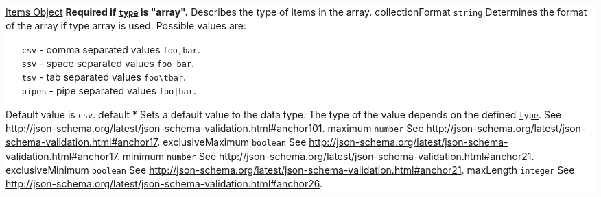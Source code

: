 <td align="center"><a href="#itemsObject">Items Object</a></td>
<td>
<strong>Required if <a href="#itemsType"><code>type</code></a> is "array".</strong> Describes the type of items in the array.</td>
</tr>
<tr>
<td>
<a name="user-content-itemsCollectionFormat"></a>collectionFormat</td>
<td align="center"><code>string</code></td>
<td>Determines the format of the array if type array is used. Possible values are: <ul class="task-list">
<li>
<code>csv</code> - comma separated values <code>foo,bar</code>. </li>
<li>
<code>ssv</code> - space separated values <code>foo bar</code>. </li>
<li>
<code>tsv</code> - tab separated values <code>foo\tbar</code>. </li>
<li>
<code>pipes</code> - pipe separated values <code>foo|bar</code>. </li>
</ul> Default value is <code>csv</code>.</td>
</tr>
<tr>
<td>
<a name="user-content-itemsDefault"></a>default</td>
<td align="center">*</td>
<td>Sets a default value to the data type. The type of the value depends on the defined <a href="#itemsType"><code>type</code></a>. See <a href="http://json-schema.org/latest/json-schema-validation.html#anchor101">http://json-schema.org/latest/json-schema-validation.html#anchor101</a>.</td>
</tr>
<tr>
<td>
<a name="user-content-itemsMaximum"></a>maximum</td>
<td align="center"><code>number</code></td>
<td>See <a href="http://json-schema.org/latest/json-schema-validation.html#anchor17">http://json-schema.org/latest/json-schema-validation.html#anchor17</a>.</td>
</tr>
<tr>
<td>
<a name="user-content-itemsMaximum"></a>exclusiveMaximum</td>
<td align="center"><code>boolean</code></td>
<td>See <a href="http://json-schema.org/latest/json-schema-validation.html#anchor17">http://json-schema.org/latest/json-schema-validation.html#anchor17</a>.</td>
</tr>
<tr>
<td>
<a name="user-content-itemsMinimum"></a>minimum</td>
<td align="center"><code>number</code></td>
<td>See <a href="http://json-schema.org/latest/json-schema-validation.html#anchor21">http://json-schema.org/latest/json-schema-validation.html#anchor21</a>.</td>
</tr>
<tr>
<td>
<a name="user-content-itemsExclusiveMinimum"></a>exclusiveMinimum</td>
<td align="center"><code>boolean</code></td>
<td>See <a href="http://json-schema.org/latest/json-schema-validation.html#anchor21">http://json-schema.org/latest/json-schema-validation.html#anchor21</a>.</td>
</tr>
<tr>
<td>
<a name="user-content-itemsMaxLength"></a>maxLength</td>
<td align="center"><code>integer</code></td>
<td>See <a href="http://json-schema.org/latest/json-schema-validation.html#anchor26">http://json-schema.org/latest/json-schema-validation.html#anchor26</a>.</td>
</tr>
